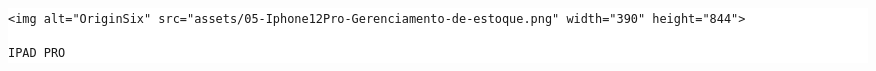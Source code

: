     <img alt="OriginSix" src="assets/05-Iphone12Pro-Gerenciamento-de-estoque.png" width="390" height="844"> 
</p>

    IPAD PRO
 <p align="center">